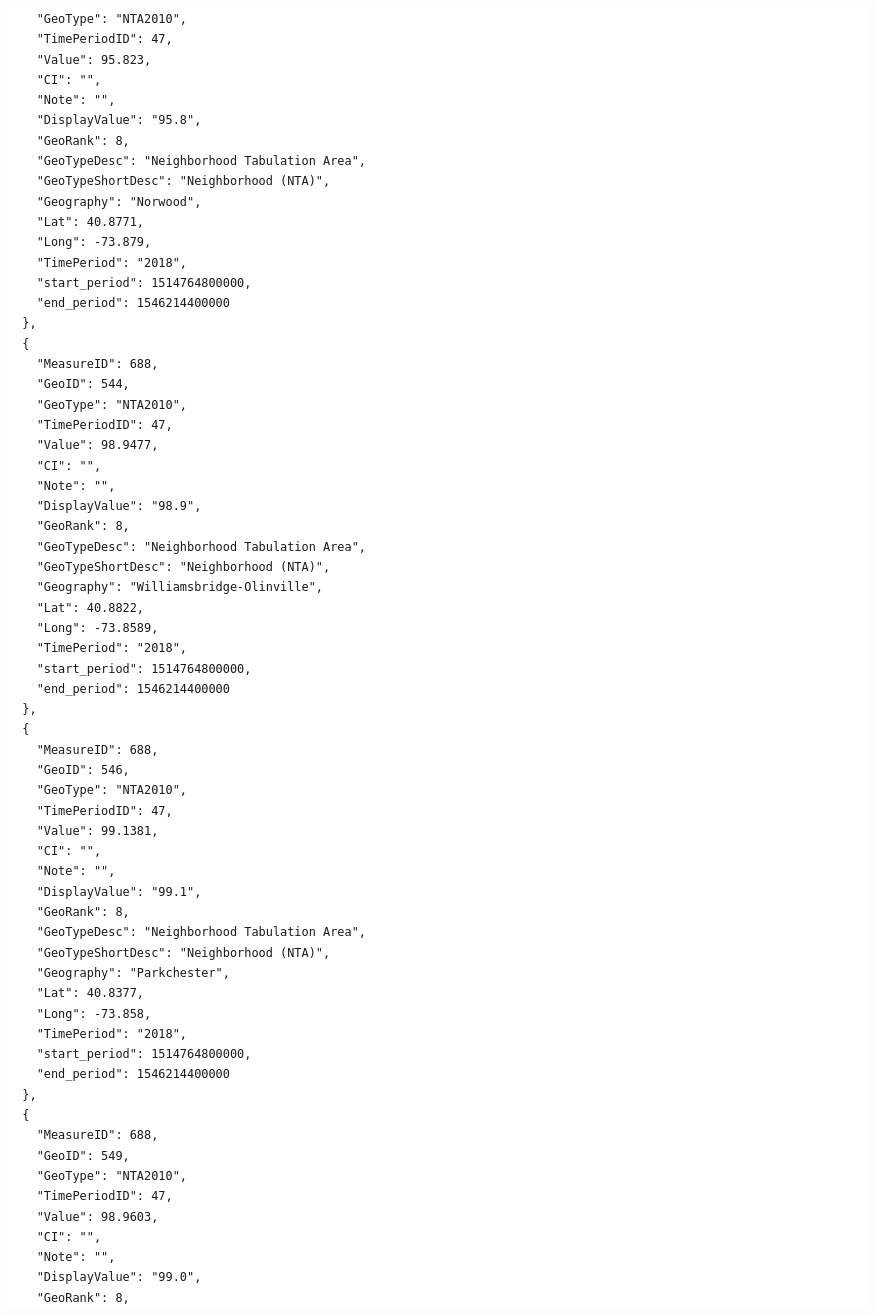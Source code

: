         "GeoType": "NTA2010",
        "TimePeriodID": 47,
        "Value": 95.823,
        "CI": "",
        "Note": "",
        "DisplayValue": "95.8",
        "GeoRank": 8,
        "GeoTypeDesc": "Neighborhood Tabulation Area",
        "GeoTypeShortDesc": "Neighborhood (NTA)",
        "Geography": "Norwood",
        "Lat": 40.8771,
        "Long": -73.879,
        "TimePeriod": "2018",
        "start_period": 1514764800000,
        "end_period": 1546214400000
      },
      {
        "MeasureID": 688,
        "GeoID": 544,
        "GeoType": "NTA2010",
        "TimePeriodID": 47,
        "Value": 98.9477,
        "CI": "",
        "Note": "",
        "DisplayValue": "98.9",
        "GeoRank": 8,
        "GeoTypeDesc": "Neighborhood Tabulation Area",
        "GeoTypeShortDesc": "Neighborhood (NTA)",
        "Geography": "Williamsbridge-Olinville",
        "Lat": 40.8822,
        "Long": -73.8589,
        "TimePeriod": "2018",
        "start_period": 1514764800000,
        "end_period": 1546214400000
      },
      {
        "MeasureID": 688,
        "GeoID": 546,
        "GeoType": "NTA2010",
        "TimePeriodID": 47,
        "Value": 99.1381,
        "CI": "",
        "Note": "",
        "DisplayValue": "99.1",
        "GeoRank": 8,
        "GeoTypeDesc": "Neighborhood Tabulation Area",
        "GeoTypeShortDesc": "Neighborhood (NTA)",
        "Geography": "Parkchester",
        "Lat": 40.8377,
        "Long": -73.858,
        "TimePeriod": "2018",
        "start_period": 1514764800000,
        "end_period": 1546214400000
      },
      {
        "MeasureID": 688,
        "GeoID": 549,
        "GeoType": "NTA2010",
        "TimePeriodID": 47,
        "Value": 98.9603,
        "CI": "",
        "Note": "",
        "DisplayValue": "99.0",
        "GeoRank": 8,